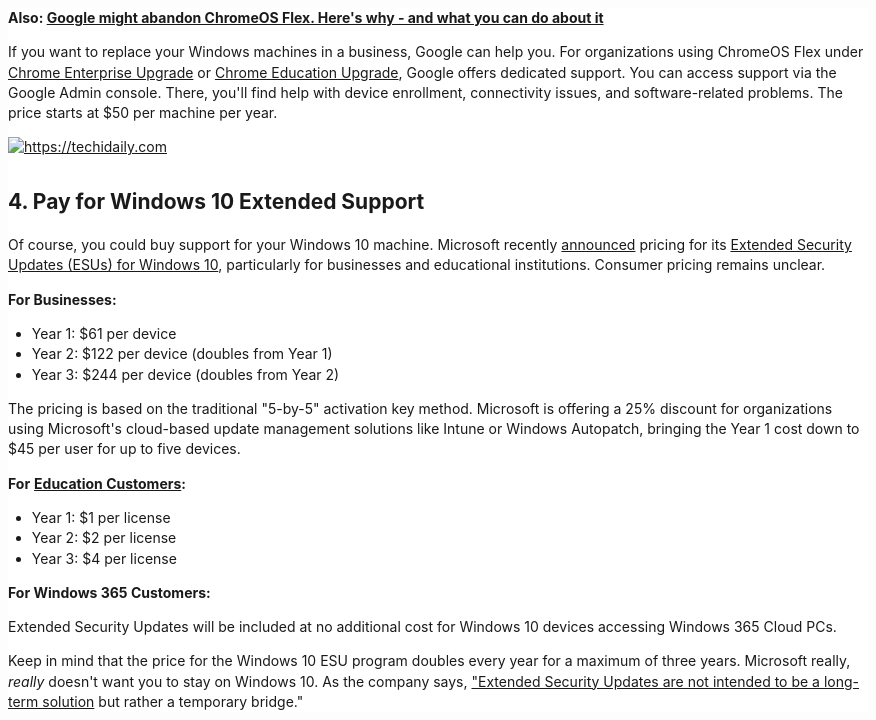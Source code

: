**Also: [Google might abandon ChromeOS Flex. Here's why - and what you can do about it](https://www.zdnet.com/article/google-might-abandon-chromeos-flex-next-heres-why/)**

If you want to replace your Windows machines in a business, Google can help you. For organizations using ChromeOS Flex under [Chrome Enterprise Upgrade](https://chromeos.google/products/device-management/) or [Chrome Education Upgrade](https://services.google.com/fh/files/misc/chrome%5Feducation%5Fupgrade%5Fonepager.pdf), Google offers dedicated support. You can access support via the Google Admin console. There, you'll find help with device enrollment, connectivity issues, and software-related problems. The price starts at $50 per machine per year. 


<a href="https://aligracehair.sjv.io/c/5597632/2135414/19272" target="_top" id="2135414">
  <img src="//a.impactradius-go.com/display-ad/19272-2135414" border="0" alt="https://techidaily.com" width="300" height="90"/>
</a>
<img height="0" width="0" src="https://aligracehair.sjv.io/i/5597632/2135414/19272" style="position:absolute;visibility:hidden;" border="0" />


## **4\. Pay for Windows 10 Extended Support**

Of course, you could buy support for your Windows 10 machine. Microsoft recently [announced](https://techcommunity.microsoft.com/t5/windows-it-pro-blog/when-to-use-windows-10-extended-security-updates/ba-p/4102628) pricing for its [Extended Security Updates (ESUs) for Windows 10](https://www.zdnet.com/article/when-windows-10-support-ends-you-have-5-options-but-only-2-are-worth-considering/#link=%7B%22role%22:%22standard%22,%22href%22:%22https://www.zdnet.com/article/when-windows-10-support-ends-you-have-5-options-but-only-2-are-worth-considering/%22,%22target%22:%22%22,%22absolute%22:%22%22,%22linkText%22:%22Extended%20Security%20Updates%20%28ESUs%29%20for%20Windows%2010%22%7D), particularly for businesses and educational institutions. Consumer pricing remains unclear.

**For Businesses:**

* Year 1: $61 per device
* Year 2: $122 per device (doubles from Year 1)
* Year 3: $244 per device (doubles from Year 2)

The pricing is based on the traditional "5-by-5" activation key method. Microsoft is offering a 25% discount for organizations using Microsoft's cloud-based update management solutions like Intune or Windows Autopatch, bringing the Year 1 cost down to $45 per user for up to five devices.

**For** [**Education Customers**](https://educationblog.microsoft.com/en-us/2024/04/windows-10-end-of-support-updates-for-education#link=%7B%22role%22:%22standard%22,%22href%22:%22https://educationblog.microsoft.com/en-us/2024/04/windows-10-end-of-support-updates-for-education%22,%22target%22:%22%5Fblank%22,%22absolute%22:%22%22,%22linkText%22:%22%3Cstrong%3EEducation%20Customers%3C/strong%3E%22%7D)**:**

* Year 1: $1 per license
* Year 2: $2 per license
* Year 3: $4 per license

**For Windows 365 Customers:**

Extended Security Updates will be included at no additional cost for Windows 10 devices accessing Windows 365 Cloud PCs.

Keep in mind that the price for the Windows 10 ESU program doubles every year for a maximum of three years. Microsoft really, _really_ doesn't want you to stay on Windows 10\. As the company says, ["Extended Security Updates are not intended to be a long-term solution](https://techcommunity.microsoft.com/t5/windows-it-pro-blog/when-to-use-windows-10-extended-security-updates/ba-p/4102628) but rather a temporary bridge."
